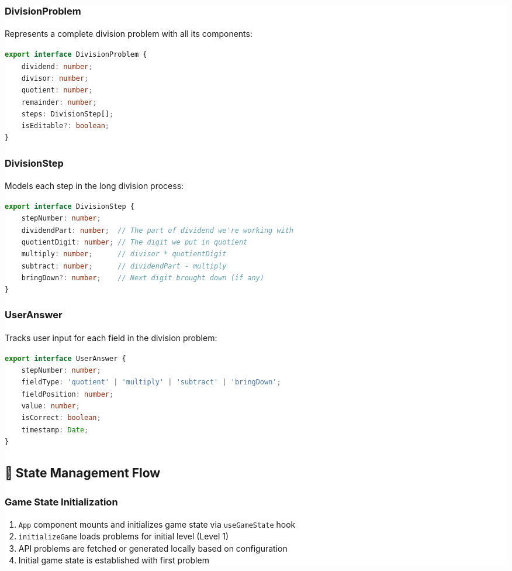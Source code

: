 ### DivisionProblem

Represents a complete division problem with all its components:

```typescript
export interface DivisionProblem {
    dividend: number;
    divisor: number;
    quotient: number;
    remainder: number;
    steps: DivisionStep[];
    isEditable?: boolean;
}
```

### DivisionStep

Models each step in the long division process:

```typescript
export interface DivisionStep {
    stepNumber: number;
    dividendPart: number;  // The part of dividend we're working with
    quotientDigit: number; // The digit we put in quotient
    multiply: number;      // divisor * quotientDigit
    subtract: number;      // dividendPart - multiply
    bringDown?: number;    // Next digit brought down (if any)
}
```

### UserAnswer

Tracks user input for each field in the division problem:

```typescript
export interface UserAnswer {
    stepNumber: number;
    fieldType: 'quotient' | 'multiply' | 'subtract' | 'bringDown';
    fieldPosition: number;
    value: number;
    isCorrect: boolean;
    timestamp: Date;
}
```

## 🔄 State Management Flow

### Game State Initialization

1. `App` component mounts and initializes game state via `useGameState` hook
2. `initializeGame` loads problems for initial level (Level 1)
3. API problems are fetched or generated locally based on configuration
4. Initial game state is established with first problem
